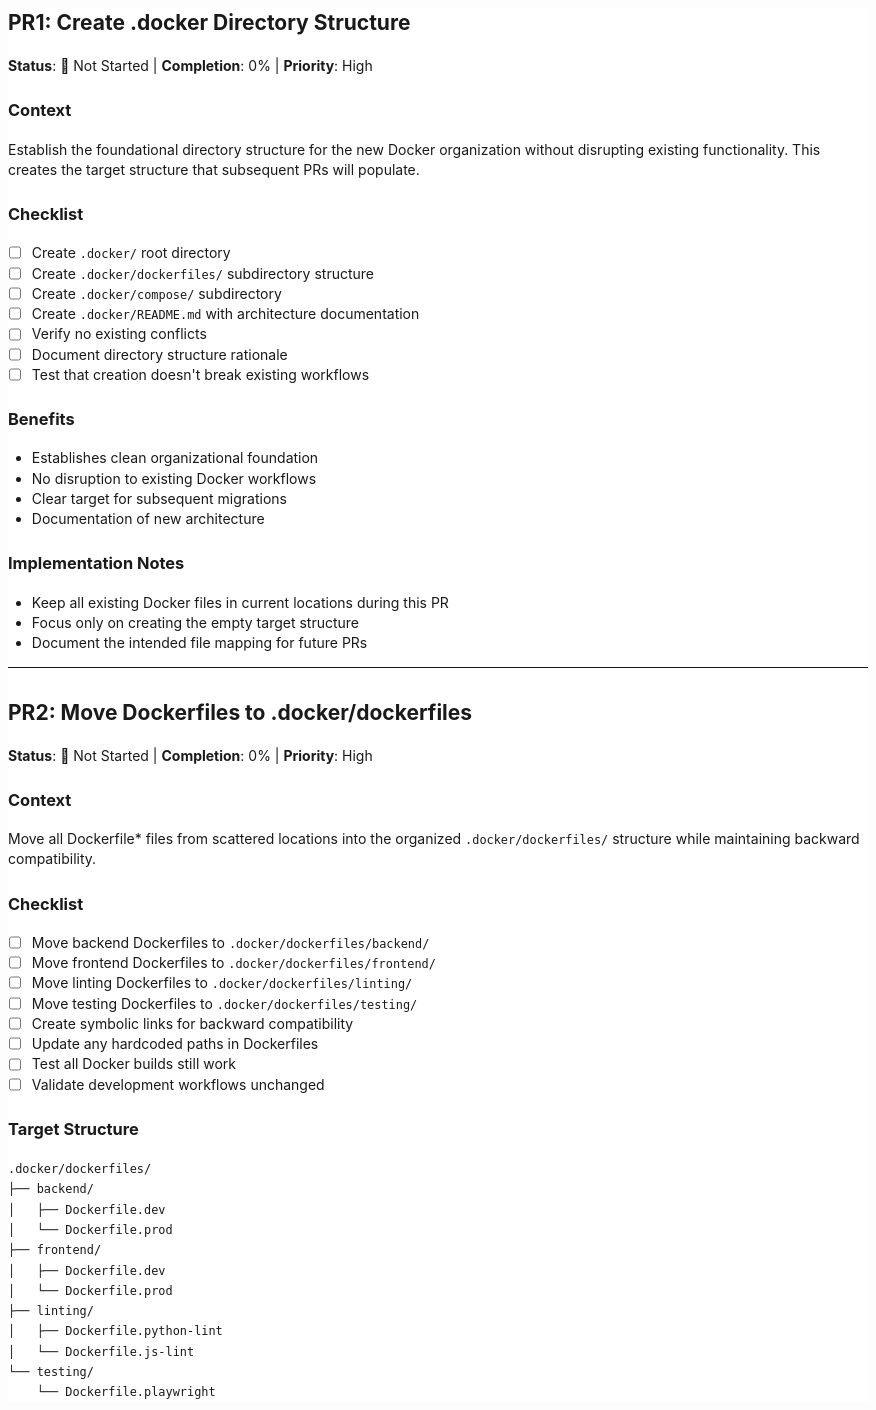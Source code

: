 ## PR1: Create .docker Directory Structure
**Status**: 🔴 Not Started | **Completion**: 0% | **Priority**: High

### Context
Establish the foundational directory structure for the new Docker organization without disrupting existing functionality. This creates the target structure that subsequent PRs will populate.

### Checklist
- [ ] Create `.docker/` root directory
- [ ] Create `.docker/dockerfiles/` subdirectory structure
- [ ] Create `.docker/compose/` subdirectory
- [ ] Create `.docker/README.md` with architecture documentation
- [ ] Verify no existing conflicts
- [ ] Document directory structure rationale
- [ ] Test that creation doesn't break existing workflows

### Benefits
- Establishes clean organizational foundation
- No disruption to existing Docker workflows
- Clear target for subsequent migrations
- Documentation of new architecture

### Implementation Notes
- Keep all existing Docker files in current locations during this PR
- Focus only on creating the empty target structure
- Document the intended file mapping for future PRs

---

## PR2: Move Dockerfiles to .docker/dockerfiles
**Status**: 🔴 Not Started | **Completion**: 0% | **Priority**: High

### Context
Move all Dockerfile* files from scattered locations into the organized `.docker/dockerfiles/` structure while maintaining backward compatibility.

### Checklist
- [ ] Move backend Dockerfiles to `.docker/dockerfiles/backend/`
- [ ] Move frontend Dockerfiles to `.docker/dockerfiles/frontend/`
- [ ] Move linting Dockerfiles to `.docker/dockerfiles/linting/`
- [ ] Move testing Dockerfiles to `.docker/dockerfiles/testing/`
- [ ] Create symbolic links for backward compatibility
- [ ] Update any hardcoded paths in Dockerfiles
- [ ] Test all Docker builds still work
- [ ] Validate development workflows unchanged

### Target Structure
```
.docker/dockerfiles/
├── backend/
│   ├── Dockerfile.dev
│   └── Dockerfile.prod
├── frontend/
│   ├── Dockerfile.dev
│   └── Dockerfile.prod
├── linting/
│   ├── Dockerfile.python-lint
│   └── Dockerfile.js-lint
└── testing/
    └── Dockerfile.playwright
```